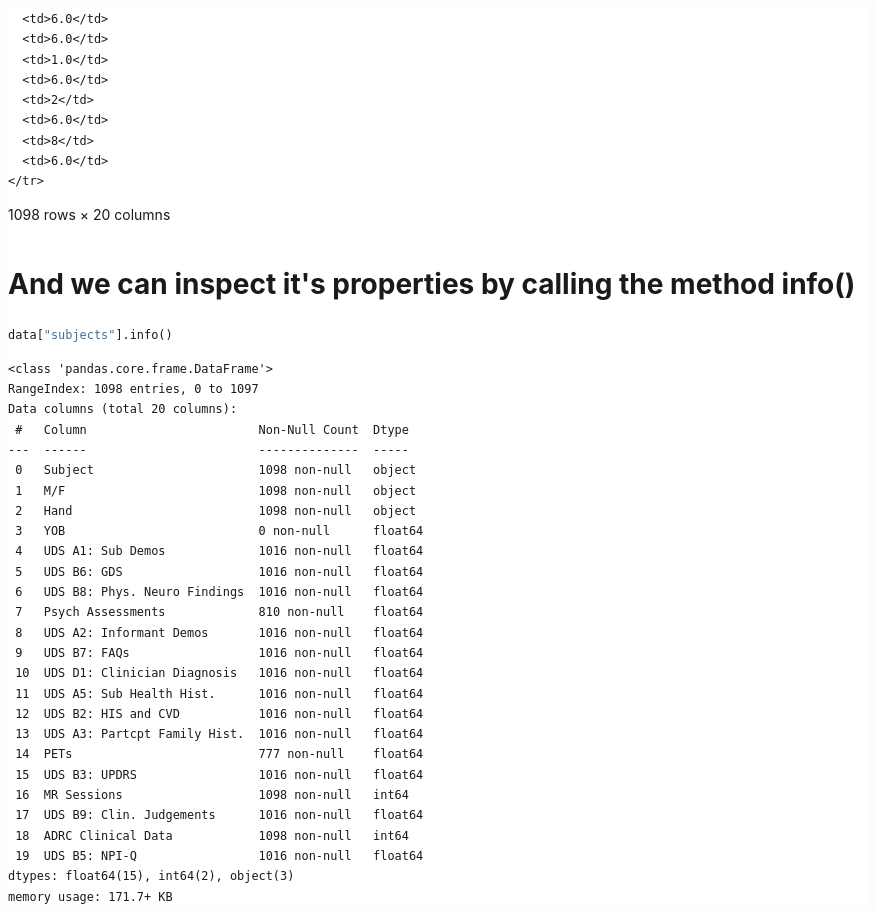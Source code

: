       <td>6.0</td>
      <td>6.0</td>
      <td>1.0</td>
      <td>6.0</td>
      <td>2</td>
      <td>6.0</td>
      <td>8</td>
      <td>6.0</td>
    </tr>
  </tbody>
</table>
<p>1098 rows × 20 columns</p>
</div>



# And we can inspect it's properties by calling the method info()


```python
data["subjects"].info()
```

    <class 'pandas.core.frame.DataFrame'>
    RangeIndex: 1098 entries, 0 to 1097
    Data columns (total 20 columns):
     #   Column                        Non-Null Count  Dtype  
    ---  ------                        --------------  -----  
     0   Subject                       1098 non-null   object 
     1   M/F                           1098 non-null   object 
     2   Hand                          1098 non-null   object 
     3   YOB                           0 non-null      float64
     4   UDS A1: Sub Demos             1016 non-null   float64
     5   UDS B6: GDS                   1016 non-null   float64
     6   UDS B8: Phys. Neuro Findings  1016 non-null   float64
     7   Psych Assessments             810 non-null    float64
     8   UDS A2: Informant Demos       1016 non-null   float64
     9   UDS B7: FAQs                  1016 non-null   float64
     10  UDS D1: Clinician Diagnosis   1016 non-null   float64
     11  UDS A5: Sub Health Hist.      1016 non-null   float64
     12  UDS B2: HIS and CVD           1016 non-null   float64
     13  UDS A3: Partcpt Family Hist.  1016 non-null   float64
     14  PETs                          777 non-null    float64
     15  UDS B3: UPDRS                 1016 non-null   float64
     16  MR Sessions                   1098 non-null   int64  
     17  UDS B9: Clin. Judgements      1016 non-null   float64
     18  ADRC Clinical Data            1098 non-null   int64  
     19  UDS B5: NPI-Q                 1016 non-null   float64
    dtypes: float64(15), int64(2), object(3)
    memory usage: 171.7+ KB
